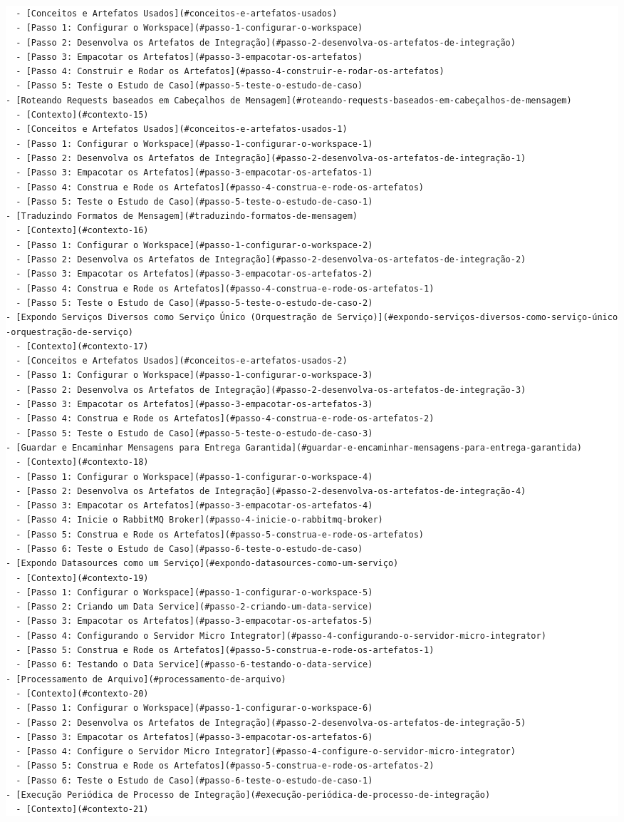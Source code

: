       - [Conceitos e Artefatos Usados](#conceitos-e-artefatos-usados)
      - [Passo 1: Configurar o Workspace](#passo-1-configurar-o-workspace)
      - [Passo 2: Desenvolva os Artefatos de Integração](#passo-2-desenvolva-os-artefatos-de-integração)
      - [Passo 3: Empacotar os Artefatos](#passo-3-empacotar-os-artefatos)
      - [Passo 4: Construir e Rodar os Artefatos](#passo-4-construir-e-rodar-os-artefatos)
      - [Passo 5: Teste o Estudo de Caso](#passo-5-teste-o-estudo-de-caso)
    - [Roteando Requests baseados em Cabeçalhos de Mensagem](#roteando-requests-baseados-em-cabeçalhos-de-mensagem)
      - [Contexto](#contexto-15)
      - [Conceitos e Artefatos Usados](#conceitos-e-artefatos-usados-1)
      - [Passo 1: Configurar o Workspace](#passo-1-configurar-o-workspace-1)
      - [Passo 2: Desenvolva os Artefatos de Integração](#passo-2-desenvolva-os-artefatos-de-integração-1)
      - [Passo 3: Empacotar os Artefatos](#passo-3-empacotar-os-artefatos-1)
      - [Passo 4: Construa e Rode os Artefatos](#passo-4-construa-e-rode-os-artefatos)
      - [Passo 5: Teste o Estudo de Caso](#passo-5-teste-o-estudo-de-caso-1)
    - [Traduzindo Formatos de Mensagem](#traduzindo-formatos-de-mensagem)
      - [Contexto](#contexto-16)
      - [Passo 1: Configurar o Workspace](#passo-1-configurar-o-workspace-2)
      - [Passo 2: Desenvolva os Artefatos de Integração](#passo-2-desenvolva-os-artefatos-de-integração-2)
      - [Passo 3: Empacotar os Artefatos](#passo-3-empacotar-os-artefatos-2)
      - [Passo 4: Construa e Rode os Artefatos](#passo-4-construa-e-rode-os-artefatos-1)
      - [Passo 5: Teste o Estudo de Caso](#passo-5-teste-o-estudo-de-caso-2)
    - [Expondo Serviços Diversos como Serviço Único (Orquestração de Serviço)](#expondo-serviços-diversos-como-serviço-único-orquestração-de-serviço)
      - [Contexto](#contexto-17)
      - [Conceitos e Artefatos Usados](#conceitos-e-artefatos-usados-2)
      - [Passo 1: Configurar o Workspace](#passo-1-configurar-o-workspace-3)
      - [Passo 2: Desenvolva os Artefatos de Integração](#passo-2-desenvolva-os-artefatos-de-integração-3)
      - [Passo 3: Empacotar os Artefatos](#passo-3-empacotar-os-artefatos-3)
      - [Passo 4: Construa e Rode os Artefatos](#passo-4-construa-e-rode-os-artefatos-2)
      - [Passo 5: Teste o Estudo de Caso](#passo-5-teste-o-estudo-de-caso-3)
    - [Guardar e Encaminhar Mensagens para Entrega Garantida](#guardar-e-encaminhar-mensagens-para-entrega-garantida)
      - [Contexto](#contexto-18)
      - [Passo 1: Configurar o Workspace](#passo-1-configurar-o-workspace-4)
      - [Passo 2: Desenvolva os Artefatos de Integração](#passo-2-desenvolva-os-artefatos-de-integração-4)
      - [Passo 3: Empacotar os Artefatos](#passo-3-empacotar-os-artefatos-4)
      - [Passo 4: Inicie o RabbitMQ Broker](#passo-4-inicie-o-rabbitmq-broker)
      - [Passo 5: Construa e Rode os Artefatos](#passo-5-construa-e-rode-os-artefatos)
      - [Passo 6: Teste o Estudo de Caso](#passo-6-teste-o-estudo-de-caso)
    - [Expondo Datasources como um Serviço](#expondo-datasources-como-um-serviço)
      - [Contexto](#contexto-19)
      - [Passo 1: Configurar o Workspace](#passo-1-configurar-o-workspace-5)
      - [Passo 2: Criando um Data Service](#passo-2-criando-um-data-service)
      - [Passo 3: Empacotar os Artefatos](#passo-3-empacotar-os-artefatos-5)
      - [Passo 4: Configurando o Servidor Micro Integrator](#passo-4-configurando-o-servidor-micro-integrator)
      - [Passo 5: Construa e Rode os Artefatos](#passo-5-construa-e-rode-os-artefatos-1)
      - [Passo 6: Testando o Data Service](#passo-6-testando-o-data-service)
    - [Processamento de Arquivo](#processamento-de-arquivo)
      - [Contexto](#contexto-20)
      - [Passo 1: Configurar o Workspace](#passo-1-configurar-o-workspace-6)
      - [Passo 2: Desenvolva os Artefatos de Integração](#passo-2-desenvolva-os-artefatos-de-integração-5)
      - [Passo 3: Empacotar os Artefatos](#passo-3-empacotar-os-artefatos-6)
      - [Passo 4: Configure o Servidor Micro Integrator](#passo-4-configure-o-servidor-micro-integrator)
      - [Passo 5: Construa e Rode os Artefatos](#passo-5-construa-e-rode-os-artefatos-2)
      - [Passo 6: Teste o Estudo de Caso](#passo-6-teste-o-estudo-de-caso-1)
    - [Execução Periódica de Processo de Integração](#execução-periódica-de-processo-de-integração)
      - [Contexto](#contexto-21)